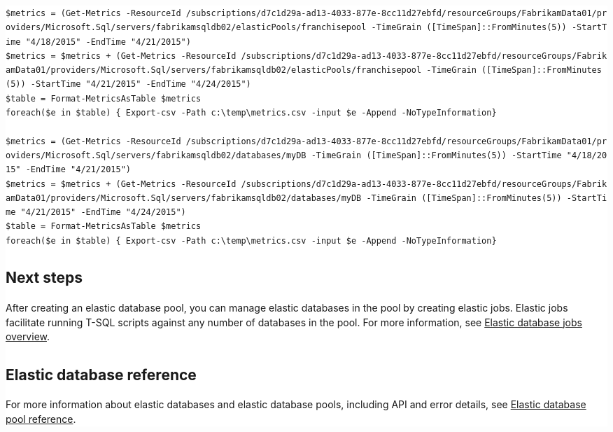     $metrics = (Get-Metrics -ResourceId /subscriptions/d7c1d29a-ad13-4033-877e-8cc11d27ebfd/resourceGroups/FabrikamData01/providers/Microsoft.Sql/servers/fabrikamsqldb02/elasticPools/franchisepool -TimeGrain ([TimeSpan]::FromMinutes(5)) -StartTime "4/18/2015" -EndTime "4/21/2015") 
    $metrics = $metrics + (Get-Metrics -ResourceId /subscriptions/d7c1d29a-ad13-4033-877e-8cc11d27ebfd/resourceGroups/FabrikamData01/providers/Microsoft.Sql/servers/fabrikamsqldb02/elasticPools/franchisepool -TimeGrain ([TimeSpan]::FromMinutes(5)) -StartTime "4/21/2015" -EndTime "4/24/2015")
    $table = Format-MetricsAsTable $metrics
    foreach($e in $table) { Export-csv -Path c:\temp\metrics.csv -input $e -Append -NoTypeInformation}

    $metrics = (Get-Metrics -ResourceId /subscriptions/d7c1d29a-ad13-4033-877e-8cc11d27ebfd/resourceGroups/FabrikamData01/providers/Microsoft.Sql/servers/fabrikamsqldb02/databases/myDB -TimeGrain ([TimeSpan]::FromMinutes(5)) -StartTime "4/18/2015" -EndTime "4/21/2015") 
    $metrics = $metrics + (Get-Metrics -ResourceId /subscriptions/d7c1d29a-ad13-4033-877e-8cc11d27ebfd/resourceGroups/FabrikamData01/providers/Microsoft.Sql/servers/fabrikamsqldb02/databases/myDB -TimeGrain ([TimeSpan]::FromMinutes(5)) -StartTime "4/21/2015" -EndTime "4/24/2015")
    $table = Format-MetricsAsTable $metrics
    foreach($e in $table) { Export-csv -Path c:\temp\metrics.csv -input $e -Append -NoTypeInformation}

## Next steps

After creating an elastic database pool, you can manage elastic databases in the pool by creating elastic jobs. Elastic jobs facilitate running T-SQL scripts against any number of databases in the pool. For more information, see [Elastic database jobs overview](/documentation/articles/sql-database-elastic-jobs-overview).


## Elastic database reference

For more information about elastic databases and elastic database pools, including API and error details, see [Elastic database pool reference](/documentation/articles/sql-database-elastic-pool-reference).